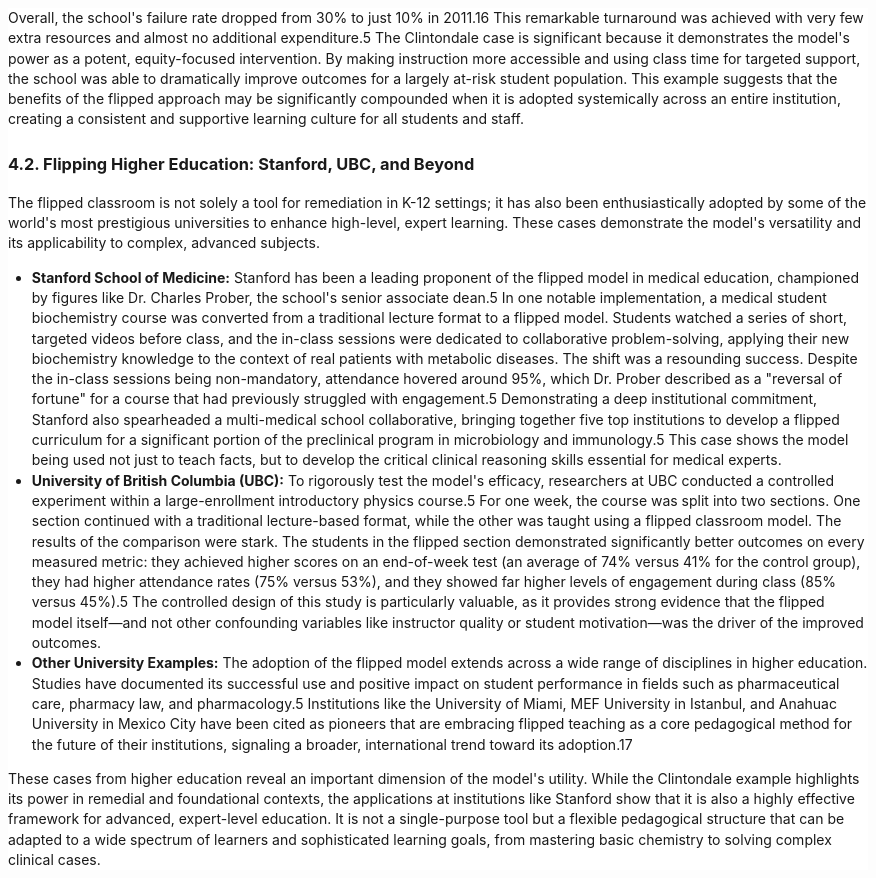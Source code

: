 Overall, the school's failure rate dropped from 30% to just 10% in 2011\.16 This remarkable turnaround was achieved with very few extra resources and almost no additional expenditure.5 The Clintondale case is significant because it demonstrates the model's power as a potent, equity-focused intervention. By making instruction more accessible and using class time for targeted support, the school was able to dramatically improve outcomes for a largely at-risk student population. This example suggests that the benefits of the flipped approach may be significantly compounded when it is adopted systemically across an entire institution, creating a consistent and supportive learning culture for all students and staff.

### **4.2. Flipping Higher Education: Stanford, UBC, and Beyond**

The flipped classroom is not solely a tool for remediation in K-12 settings; it has also been enthusiastically adopted by some of the world's most prestigious universities to enhance high-level, expert learning. These cases demonstrate the model's versatility and its applicability to complex, advanced subjects.

* **Stanford School of Medicine:** Stanford has been a leading proponent of the flipped model in medical education, championed by figures like Dr. Charles Prober, the school's senior associate dean.5 In one notable implementation, a medical student biochemistry course was converted from a traditional lecture format to a flipped model. Students watched a series of short, targeted videos before class, and the in-class sessions were dedicated to collaborative problem-solving, applying their new biochemistry knowledge to the context of real patients with metabolic diseases. The shift was a resounding success. Despite the in-class sessions being non-mandatory, attendance hovered around 95%, which Dr. Prober described as a "reversal of fortune" for a course that had previously struggled with engagement.5 Demonstrating a deep institutional commitment, Stanford also spearheaded a multi-medical school collaborative, bringing together five top institutions to develop a flipped curriculum for a significant portion of the preclinical program in microbiology and immunology.5 This case shows the model being used not just to teach facts, but to develop the critical clinical reasoning skills essential for medical experts.  
* **University of British Columbia (UBC):** To rigorously test the model's efficacy, researchers at UBC conducted a controlled experiment within a large-enrollment introductory physics course.5 For one week, the course was split into two sections. One section continued with a traditional lecture-based format, while the other was taught using a flipped classroom model. The results of the comparison were stark. The students in the flipped section demonstrated significantly better outcomes on every measured metric: they achieved higher scores on an end-of-week test (an average of 74% versus 41% for the control group), they had higher attendance rates (75% versus 53%), and they showed far higher levels of engagement during class (85% versus 45%).5 The controlled design of this study is particularly valuable, as it provides strong evidence that the flipped model itself—and not other confounding variables like instructor quality or student motivation—was the driver of the improved outcomes.  
* **Other University Examples:** The adoption of the flipped model extends across a wide range of disciplines in higher education. Studies have documented its successful use and positive impact on student performance in fields such as pharmaceutical care, pharmacy law, and pharmacology.5 Institutions like the University of Miami, MEF University in Istanbul, and Anahuac University in Mexico City have been cited as pioneers that are embracing flipped teaching as a core pedagogical method for the future of their institutions, signaling a broader, international trend toward its adoption.17

These cases from higher education reveal an important dimension of the model's utility. While the Clintondale example highlights its power in remedial and foundational contexts, the applications at institutions like Stanford show that it is also a highly effective framework for advanced, expert-level education. It is not a single-purpose tool but a flexible pedagogical structure that can be adapted to a wide spectrum of learners and sophisticated learning goals, from mastering basic chemistry to solving complex clinical cases.
